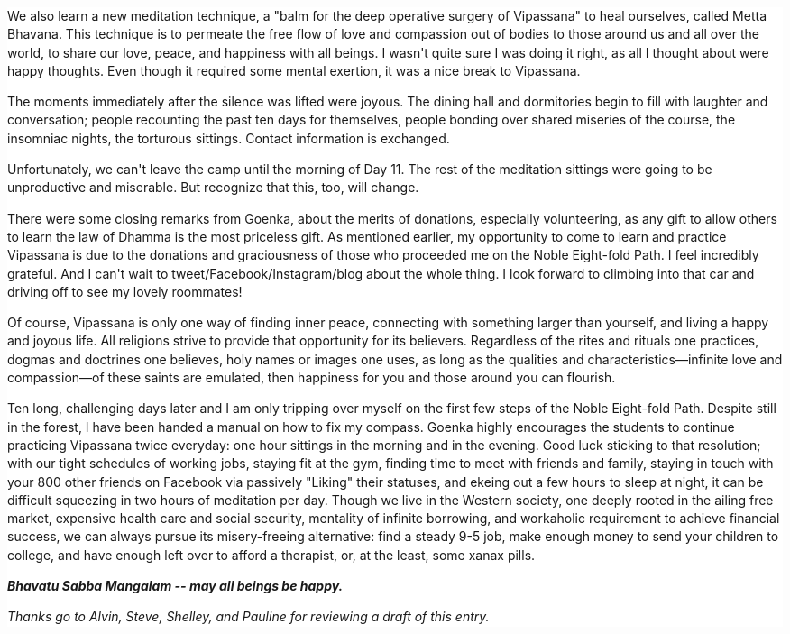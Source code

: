 We also learn a new meditation technique, a "balm for the deep operative surgery of Vipassana" to heal ourselves, called Metta Bhavana. This technique is to permeate the free flow of love and compassion out of bodies to those around us and all over the world, to share our love, peace, and happiness with all beings. I wasn't quite sure I was doing it right, as all I thought about were happy thoughts. Even though it required some mental exertion, it was a nice break to Vipassana.

The moments immediately after the silence was lifted were joyous. The dining hall and dormitories begin to fill with laughter and conversation; people recounting the past ten days for themselves, people bonding over shared miseries of the course, the insomniac nights, the torturous sittings. Contact information is exchanged.

Unfortunately, we can't leave the camp until the morning of Day 11. The rest of the meditation sittings were going to be unproductive and miserable. But recognize that this, too, will change.

There were some closing remarks from Goenka, about the merits of donations, especially volunteering, as any gift to allow others to learn the law of Dhamma is the most priceless gift. As mentioned earlier, my opportunity to come to learn and practice Vipassana is due to the donations and graciousness of those who proceeded me on the Noble Eight-fold Path. I feel incredibly grateful. And I can't wait to tweet/Facebook/Instagram/blog about the whole thing. I look forward to climbing into that car and driving off to see my lovely roommates!

Of course, Vipassana is only one way of finding inner peace, connecting with something larger than yourself, and living a happy and joyous life. All religions strive to provide that opportunity for its believers. Regardless of the rites and rituals one practices, dogmas and doctrines one believes, holy names or images one uses, as long as the qualities and characteristics—infinite love and compassion—of these saints are emulated, then happiness for you and those around you can flourish.

Ten long, challenging days later and I am only tripping over myself on the first few steps of the Noble Eight-fold Path. Despite still in the forest, I have been handed a manual on how to fix my compass. Goenka highly encourages the students to continue practicing Vipassana twice everyday: one hour sittings in the morning and in the evening. Good luck sticking to that resolution; with our tight schedules of working jobs, staying fit at the gym, finding time to meet with friends and family, staying in touch with your 800 other friends on Facebook via passively "Liking" their statuses, and ekeing out a few hours to sleep at night, it can be difficult squeezing in two hours of meditation per day. Though we live in the Western society, one deeply rooted in the ailing free market, expensive health care and social security, mentality of infinite borrowing, and workaholic requirement to achieve financial success, we can always pursue its misery-freeing alternative: find a steady 9-5 job, make enough money to send your children to college, and have enough left over to afford a therapist, or, at the least, some xanax pills.

***Bhavatu Sabba Mangalam -- may all beings be happy.***

*Thanks go to Alvin, Steve, Shelley, and Pauline for reviewing a draft of this entry.*